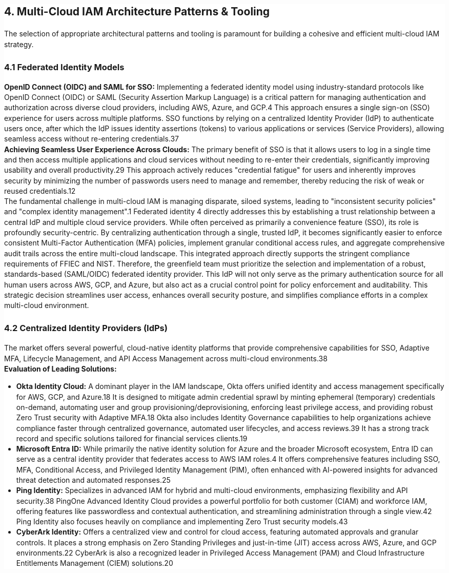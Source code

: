 ## **4\. Multi-Cloud IAM Architecture Patterns & Tooling**

The selection of appropriate architectural patterns and tooling is paramount for building a cohesive and efficient multi-cloud IAM strategy.

### **4.1 Federated Identity Models**

**OpenID Connect (OIDC) and SAML for SSO:** Implementing a federated identity model using industry-standard protocols like OpenID Connect (OIDC) or SAML (Security Assertion Markup Language) is a critical pattern for managing authentication and authorization across diverse cloud providers, including AWS, Azure, and GCP.4 This approach ensures a single sign-on (SSO) experience for users across multiple platforms. SSO functions by relying on a centralized Identity Provider (IdP) to authenticate users once, after which the IdP issues identity assertions (tokens) to various applications or services (Service Providers), allowing seamless access without re-entering credentials.37  
**Achieving Seamless User Experience Across Clouds:** The primary benefit of SSO is that it allows users to log in a single time and then access multiple applications and cloud services without needing to re-enter their credentials, significantly improving usability and overall productivity.29 This approach actively reduces "credential fatigue" for users and inherently improves security by minimizing the number of passwords users need to manage and remember, thereby reducing the risk of weak or reused credentials.12  
The fundamental challenge in multi-cloud IAM is managing disparate, siloed systems, leading to "inconsistent security policies" and "complex identity management".1 Federated identity 4 directly addresses this by establishing a trust relationship between a central IdP and multiple cloud service providers. While often perceived as primarily a convenience feature (SSO), its role is profoundly security-centric. By centralizing authentication through a single, trusted IdP, it becomes significantly easier to enforce consistent Multi-Factor Authentication (MFA) policies, implement granular conditional access rules, and aggregate comprehensive audit trails across the entire multi-cloud landscape. This integrated approach directly supports the stringent compliance requirements of FFIEC and NIST. Therefore, the greenfield team must prioritize the selection and implementation of a robust, standards-based (SAML/OIDC) federated identity provider. This IdP will not only serve as the primary authentication source for all human users across AWS, GCP, and Azure, but also act as a crucial control point for policy enforcement and auditability. This strategic decision streamlines user access, enhances overall security posture, and simplifies compliance efforts in a complex multi-cloud environment.

### **4.2 Centralized Identity Providers (IdPs)**

The market offers several powerful, cloud-native identity platforms that provide comprehensive capabilities for SSO, Adaptive MFA, Lifecycle Management, and API Access Management across multi-cloud environments.38  
**Evaluation of Leading Solutions:**

* **Okta Identity Cloud:** A dominant player in the IAM landscape, Okta offers unified identity and access management specifically for AWS, GCP, and Azure.18 It is designed to mitigate admin credential sprawl by minting ephemeral (temporary) credentials on-demand, automating user and group provisioning/deprovisioning, enforcing least privilege access, and providing robust Zero Trust security with Adaptive MFA.18 Okta also includes Identity Governance capabilities to help organizations achieve compliance faster through centralized governance, automated user lifecycles, and access reviews.39 It has a strong track record and specific solutions tailored for financial services clients.19  
* **Microsoft Entra ID:** While primarily the native identity solution for Azure and the broader Microsoft ecosystem, Entra ID can serve as a central identity provider that federates access to AWS IAM roles.4 It offers comprehensive features including SSO, MFA, Conditional Access, and Privileged Identity Management (PIM), often enhanced with AI-powered insights for advanced threat detection and automated responses.25  
* **Ping Identity:** Specializes in advanced IAM for hybrid and multi-cloud environments, emphasizing flexibility and API security.38 PingOne Advanced Identity Cloud provides a powerful portfolio for both customer (CIAM) and workforce IAM, offering features like passwordless and contextual authentication, and streamlining administration through a single view.42 Ping Identity also focuses heavily on compliance and implementing Zero Trust security models.43  
* **CyberArk Identity:** Offers a centralized view and control for cloud access, featuring automated approvals and granular controls. It places a strong emphasis on Zero Standing Privileges and just-in-time (JIT) access across AWS, Azure, and GCP environments.22 CyberArk is also a recognized leader in Privileged Access Management (PAM) and Cloud Infrastructure Entitlements Management (CIEM) solutions.20  